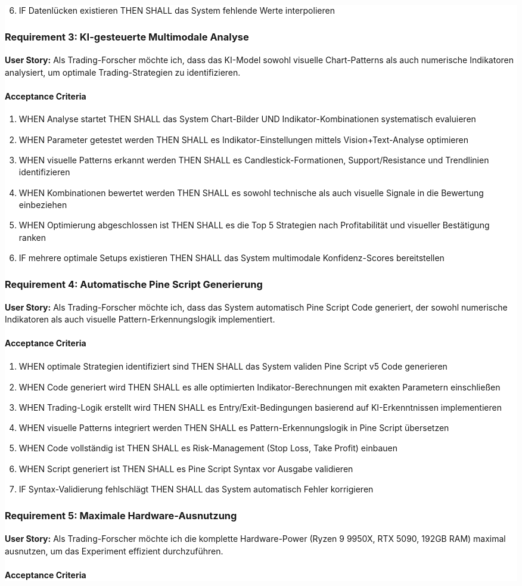 6. IF Datenlücken existieren THEN SHALL das System fehlende Werte interpolieren

### Requirement 3: KI-gesteuerte Multimodale Analyse

**User Story:** Als Trading-Forscher möchte ich, dass das KI-Model sowohl visuelle Chart-Patterns als auch numerische Indikatoren analysiert, um optimale Trading-Strategien zu identifizieren.

#### Acceptance Criteria

1. WHEN Analyse startet THEN SHALL das System Chart-Bilder UND Indikator-Kombinationen systematisch evaluieren

2. WHEN Parameter getestet werden THEN SHALL es Indikator-Einstellungen mittels Vision+Text-Analyse optimieren

3. WHEN visuelle Patterns erkannt werden THEN SHALL es Candlestick-Formationen, Support/Resistance und Trendlinien identifizieren

4. WHEN Kombinationen bewertet werden THEN SHALL es sowohl technische als auch visuelle Signale in die Bewertung einbeziehen

5. WHEN Optimierung abgeschlossen ist THEN SHALL es die Top 5 Strategien nach Profitabilität und visueller Bestätigung ranken

6. IF mehrere optimale Setups existieren THEN SHALL das System multimodale Konfidenz-Scores bereitstellen

### Requirement 4: Automatische Pine Script Generierung

**User Story:** Als Trading-Forscher möchte ich, dass das System automatisch Pine Script Code generiert, der sowohl numerische Indikatoren als auch visuelle Pattern-Erkennungslogik implementiert.

#### Acceptance Criteria

1. WHEN optimale Strategien identifiziert sind THEN SHALL das System validen Pine Script v5 Code generieren

2. WHEN Code generiert wird THEN SHALL es alle optimierten Indikator-Berechnungen mit exakten Parametern einschließen

3. WHEN Trading-Logik erstellt wird THEN SHALL es Entry/Exit-Bedingungen basierend auf KI-Erkenntnissen implementieren

4. WHEN visuelle Patterns integriert werden THEN SHALL es Pattern-Erkennungslogik in Pine Script übersetzen

5. WHEN Code vollständig ist THEN SHALL es Risk-Management (Stop Loss, Take Profit) einbauen

6. WHEN Script generiert ist THEN SHALL es Pine Script Syntax vor Ausgabe validieren

7. IF Syntax-Validierung fehlschlägt THEN SHALL das System automatisch Fehler korrigieren

### Requirement 5: Maximale Hardware-Ausnutzung

**User Story:** Als Trading-Forscher möchte ich die komplette Hardware-Power (Ryzen 9 9950X, RTX 5090, 192GB RAM) maximal ausnutzen, um das Experiment effizient durchzuführen.

#### Acceptance Criteria
